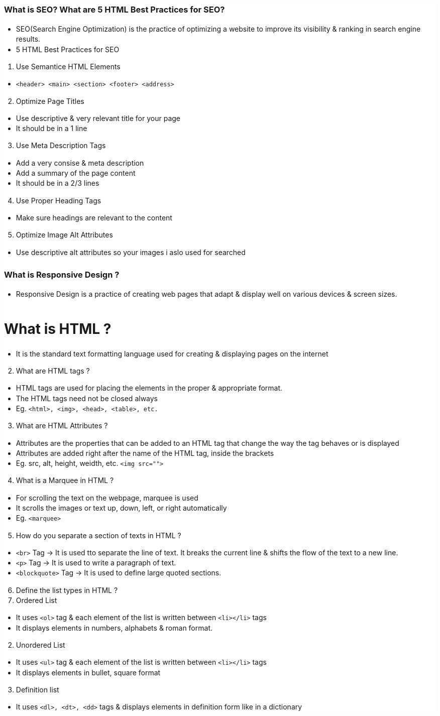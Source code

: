 ### What is SEO? What are 5 HTML Best Practices for SEO?
- SEO(Search Engine Optimization) is the practice of optimizing a website to improve its visibility & ranking in search engine results.
- 5 HTML Best Practices for SEO
1. Use Semantice HTML Elements 
- `<header> <main> <section> <footer> <address>`
2. Optimize Page Titles
- Use descriptive & very relevant title for your page
- It should be in a 1 line
3. Use Meta Description Tags
- Add a very consise & meta description
- Add a summary of the page content
- It should be in a 2/3 lines
4. Use Proper Heading Tags
- Make sure headings are relevant to the content 
5. Optimize Image Alt Attributes
- Use descriptive alt attributes so your images i aslo used for searched

### What is Responsive Design ?
- Responsive Design is a practice of creating web pages that adapt & display well on various devices & screen sizes.

# What is HTML ?
- It is the standard text formatting language used for creating & displaying pages on the internet

2. What are HTML tags ?
- HTML tags are used for placing the elements in the proper & appropriate format.
- The HTML tags need not be closed always
- Eg. `<html>, <img>, <head>, <table>, etc.`

3. What are HTML Attributes ?
- Attributes are the properties that can be added to an HTML tag that change the way the tag behaves or is displayed
- Attributes are added right after the name of the HTML tag, inside the brackets
- Eg. src, alt, height, weidth, etc. `<img src="">`

4. What is a Marquee in HTML ?
- For scrolling the text on the webpage, marquee is used
- It scrolls the images or text up, down, left, or right automatically
- Eg. `<marquee>`

5. How do you separate a section of texts in HTML ?
- `<br>` Tag -> It is used tto separate the line of text. It breaks the current line & shifts the flow of the text to a new line.
- `<p>` Tag -> It is used to write a paragraph of text.
- `<blockquote>` Tag -> It is used to define large quoted sections.

6. Define the list types in HTML ?
1. Ordered List
- It uses `<ol>` tag & each element of the list is written between `<li></li>` tags
- It displays elements in numbers, alphabets & roman format.
2. Unordered List
- It uses `<ul>` tag & each element of the list is written between `<li></li>` tags
- It displays elements in bullet, square format
3. Definition list
- It uses `<dl>, <dt>, <dd>` tags & displays elements in definition form like in a dictionary
